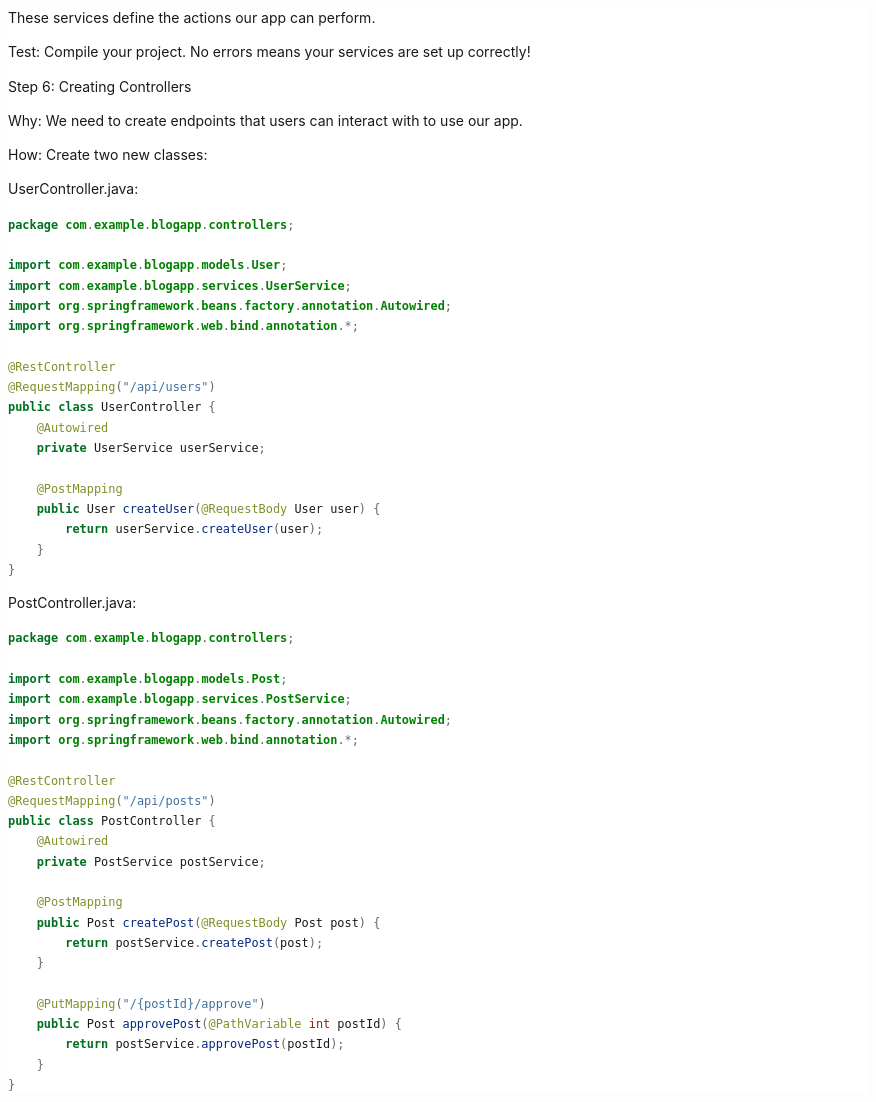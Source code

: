 These services define the actions our app can perform.

Test: Compile your project. No errors means your services are set up correctly!

Step 6: Creating Controllers

Why: We need to create endpoints that users can interact with to use our app.

How: Create two new classes:

UserController.java:

```java
package com.example.blogapp.controllers;

import com.example.blogapp.models.User;
import com.example.blogapp.services.UserService;
import org.springframework.beans.factory.annotation.Autowired;
import org.springframework.web.bind.annotation.*;

@RestController
@RequestMapping("/api/users")
public class UserController {
    @Autowired
    private UserService userService;

    @PostMapping
    public User createUser(@RequestBody User user) {
        return userService.createUser(user);
    }
}
```

PostController.java:

```java
package com.example.blogapp.controllers;

import com.example.blogapp.models.Post;
import com.example.blogapp.services.PostService;
import org.springframework.beans.factory.annotation.Autowired;
import org.springframework.web.bind.annotation.*;

@RestController
@RequestMapping("/api/posts")
public class PostController {
    @Autowired
    private PostService postService;

    @PostMapping
    public Post createPost(@RequestBody Post post) {
        return postService.createPost(post);
    }

    @PutMapping("/{postId}/approve")
    public Post approvePost(@PathVariable int postId) {
        return postService.approvePost(postId);
    }
}
```

